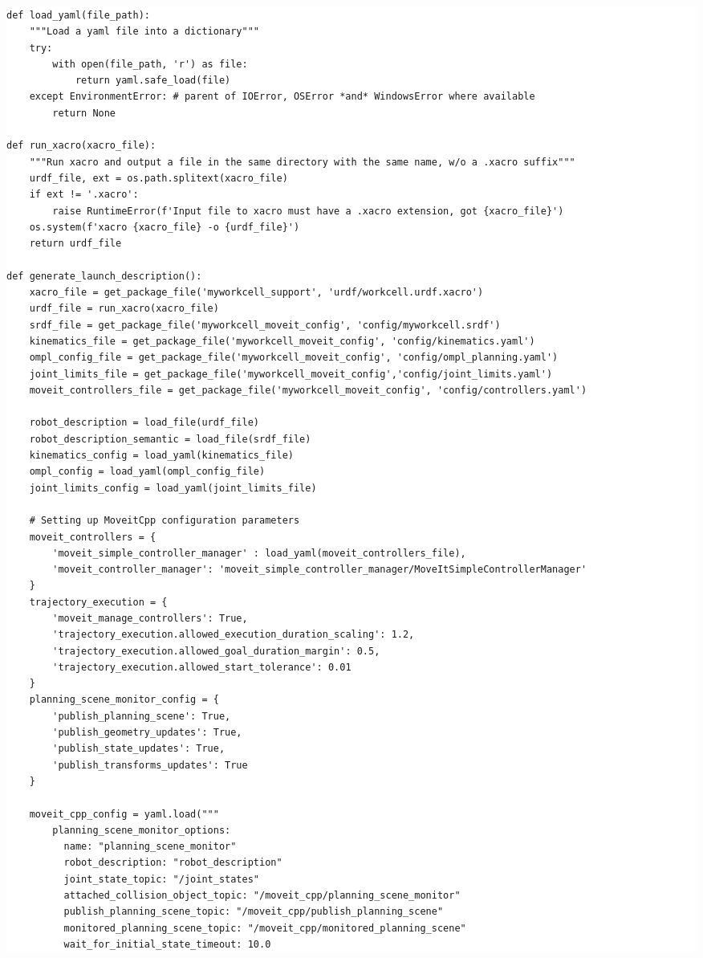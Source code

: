     def load_yaml(file_path):
        """Load a yaml file into a dictionary"""
        try:
            with open(file_path, 'r') as file:
                return yaml.safe_load(file)
        except EnvironmentError: # parent of IOError, OSError *and* WindowsError where available
            return None

    def run_xacro(xacro_file):
        """Run xacro and output a file in the same directory with the same name, w/o a .xacro suffix"""
        urdf_file, ext = os.path.splitext(xacro_file)
        if ext != '.xacro':
            raise RuntimeError(f'Input file to xacro must have a .xacro extension, got {xacro_file}')
        os.system(f'xacro {xacro_file} -o {urdf_file}')
        return urdf_file

    def generate_launch_description():
        xacro_file = get_package_file('myworkcell_support', 'urdf/workcell.urdf.xacro')
        urdf_file = run_xacro(xacro_file)
        srdf_file = get_package_file('myworkcell_moveit_config', 'config/myworkcell.srdf')
        kinematics_file = get_package_file('myworkcell_moveit_config', 'config/kinematics.yaml')
        ompl_config_file = get_package_file('myworkcell_moveit_config', 'config/ompl_planning.yaml')
        joint_limits_file = get_package_file('myworkcell_moveit_config','config/joint_limits.yaml')
        moveit_controllers_file = get_package_file('myworkcell_moveit_config', 'config/controllers.yaml')

        robot_description = load_file(urdf_file)
        robot_description_semantic = load_file(srdf_file)
        kinematics_config = load_yaml(kinematics_file)
        ompl_config = load_yaml(ompl_config_file)
        joint_limits_config = load_yaml(joint_limits_file)

        # Setting up MoveitCpp configuration parameters
        moveit_controllers = {
            'moveit_simple_controller_manager' : load_yaml(moveit_controllers_file),
            'moveit_controller_manager': 'moveit_simple_controller_manager/MoveItSimpleControllerManager'
        }
        trajectory_execution = {
            'moveit_manage_controllers': True,
            'trajectory_execution.allowed_execution_duration_scaling': 1.2,
            'trajectory_execution.allowed_goal_duration_margin': 0.5,
            'trajectory_execution.allowed_start_tolerance': 0.01
        }
        planning_scene_monitor_config = {
            'publish_planning_scene': True,
            'publish_geometry_updates': True,
            'publish_state_updates': True,
            'publish_transforms_updates': True
        }

        moveit_cpp_config = yaml.load("""
            planning_scene_monitor_options:
              name: "planning_scene_monitor"
              robot_description: "robot_description"
              joint_state_topic: "/joint_states"
              attached_collision_object_topic: "/moveit_cpp/planning_scene_monitor"
              publish_planning_scene_topic: "/moveit_cpp/publish_planning_scene"
              monitored_planning_scene_topic: "/moveit_cpp/monitored_planning_scene"
              wait_for_initial_state_timeout: 10.0
